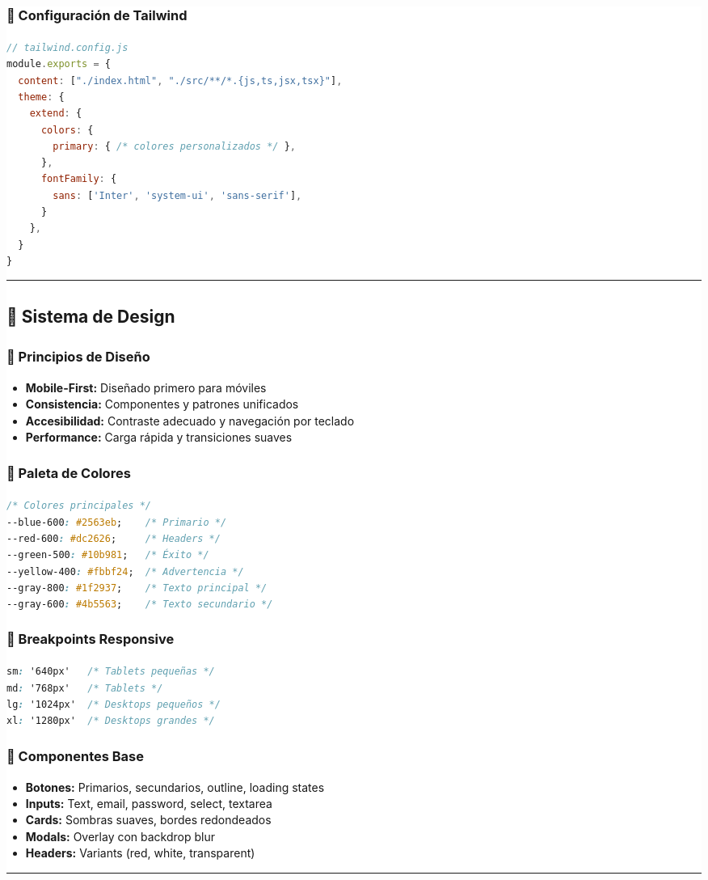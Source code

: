 ### 🎨 Configuración de Tailwind
```javascript
// tailwind.config.js
module.exports = {
  content: ["./index.html", "./src/**/*.{js,ts,jsx,tsx}"],
  theme: {
    extend: {
      colors: {
        primary: { /* colores personalizados */ },
      },
      fontFamily: {
        sans: ['Inter', 'system-ui', 'sans-serif'],
      }
    },
  }
}
```

---

## 🎨 Sistema de Design

### 🎯 Principios de Diseño
- **Mobile-First:** Diseñado primero para móviles
- **Consistencia:** Componentes y patrones unificados
- **Accesibilidad:** Contraste adecuado y navegación por teclado
- **Performance:** Carga rápida y transiciones suaves

### 🎨 Paleta de Colores
```css
/* Colores principales */
--blue-600: #2563eb;    /* Primario */
--red-600: #dc2626;     /* Headers */
--green-500: #10b981;   /* Éxito */
--yellow-400: #fbbf24;  /* Advertencia */
--gray-800: #1f2937;    /* Texto principal */
--gray-600: #4b5563;    /* Texto secundario */
```

### 📱 Breakpoints Responsive
```css
sm: '640px'   /* Tablets pequeñas */
md: '768px'   /* Tablets */
lg: '1024px'  /* Desktops pequeños */
xl: '1280px'  /* Desktops grandes */
```

### 🧩 Componentes Base
- **Botones:** Primarios, secundarios, outline, loading states
- **Inputs:** Text, email, password, select, textarea
- **Cards:** Sombras suaves, bordes redondeados
- **Modals:** Overlay con backdrop blur
- **Headers:** Variants (red, white, transparent)

---
